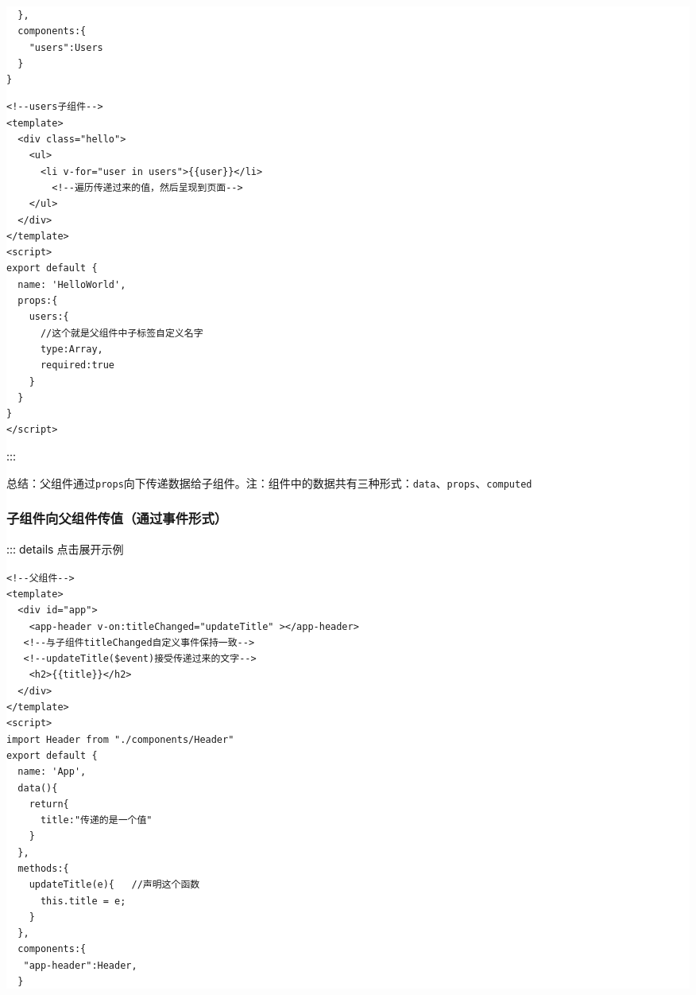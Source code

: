 ```vue
  },
  components:{
    "users":Users
  }
}
```

```vue
<!--users子组件-->
<template>
  <div class="hello">
    <ul>
      <li v-for="user in users">{{user}}</li>
        <!--遍历传递过来的值，然后呈现到页面-->
    </ul>
  </div>
</template>
<script>
export default {
  name: 'HelloWorld',
  props:{
    users:{           
      //这个就是父组件中子标签自定义名字
      type:Array,
      required:true
    }
  }
}
</script>
```

:::

总结：父组件通过`props`向下传递数据给子组件。注：组件中的数据共有三种形式：`data`、`props`、`computed`

### 子组件向父组件传值（通过事件形式）

::: details 点击展开示例

```vue
<!--父组件-->
<template>
  <div id="app">
    <app-header v-on:titleChanged="updateTitle" ></app-header>
   <!--与子组件titleChanged自定义事件保持一致-->
   <!--updateTitle($event)接受传递过来的文字-->
    <h2>{{title}}</h2>
  </div>
</template>
<script>
import Header from "./components/Header"
export default {
  name: 'App',
  data(){
    return{
      title:"传递的是一个值"
    }
  },
  methods:{
    updateTitle(e){   //声明这个函数
      this.title = e;
    }
  },
  components:{
   "app-header":Header,
  }
```